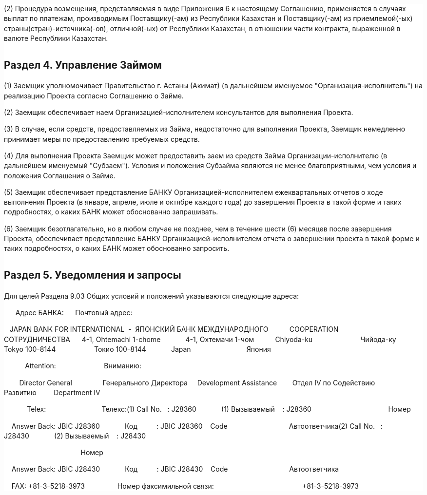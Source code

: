 (2) Процедура возмещения, представляемая в виде Приложения 6 к настоящему Соглашению, применяется в случаях выплат по платежам, производимым Поставщику(-ам) из Республики Казахстан и Поставщику(-ам) из приемлемой(-ых) страны(стран)-источника(-ов), отличной(-ых) от Республики Казахстан, в отношении части контракта, выраженной в валюте Республики Казахстан.

## Раздел 4. Управление Займом

(1) Заемщик уполномочивает Правительство г. Астаны (Акимат) (в дальнейшем именуемое "Организация-исполнитель") на реализацию Проекта согласно Соглашению о Займе.

(2) Заемщик обеспечивает наем Организацией-исполнителем консультантов для выполнения Проекта.

(3) В случае, если средств, предоставляемых из Займа, недостаточно для выполнения Проекта, Заемщик немедленно принимает меры по предоставлению требуемых средств.

(4) Для выполнения Проекта Заемщик может предоставить заем из средств Займа Организации-исполнителю (в дальнейшем именуемый "Субзаем"). Условия и положения Субзайма являются не менее благоприятными, чем условия и положения Соглашения о Займе.

(5) Заемщик обеспечивает представление БАНКУ Организацией-исполнителем ежеквартальных отчетов о ходе выполнения Проекта (в январе, апреле, июле и октябре каждого года) до завершения Проекта в такой форме и таких подробностях, о каких БАНК может обоснованно запрашивать.

(6) Заемщик безотлагательно, но в любом случае не позднее, чем в течение шести (6) месяцев после завершения Проекта, обеспечивает представление БАНКУ Организацией-исполнителем отчета о завершении проекта в такой форме и таких подробностях, о каких БАНК может обоснованно запросить.

## Раздел 5. Уведомления и запросы

Для целей Раздела 9.03 Общих условий и положений указываются следующие адреса:

      Адрес БАНКА:      Почтовый адрес:

   JAPAN BANK FOR INTERNATIONAL  -  ЯПОНСКИЙ БАНК МЕЖДУНАРОДНОГО           COOPERATION                     СОТРУДНИЧЕСТВА      4-1, Ohtemachi 1-chome             4-1, Охтемачи 1-чом           Chiyoda-ku                         Чийода-ку         Tokyo 100-8144                    Токио 100-8144             Japan                             Япония

           Attention:                         Вниманию:

        Director General                Генерального Директора     Development Assistance        Отдел IV по Содействию Развитию         Department IV

            Telex:                             Телекс:(1) Call No.   : J28360             (1) Вызываемый    : J28360                                        Номер

    Answer Back: JBIC J28360             Код          : JBIC J28360    Code                                Автоответчика(2) Call No.   : J28430             (2) Вызываемый    : J28430

                                        Номер

    Answer Back: JBIC J28430             Код          : JBIC J28430    Code                                Автоответчика

    FAX: +81-3-5218-3973                 Номер факсимильной связи:                                              +81-3-5218-3973
